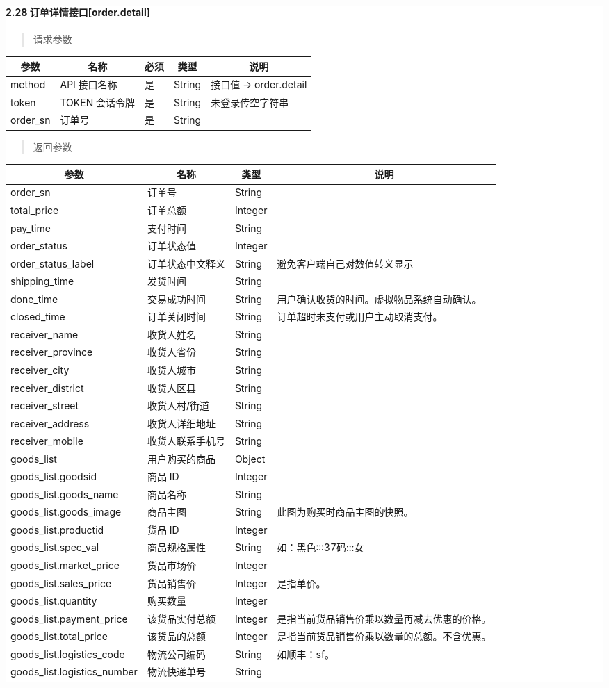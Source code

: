 #### 2.28 订单详情接口[order.detail]

> 请求参数

| 参数     | 名称           | 必须 | 类型   | 说明                   |
| -------- | -------------- | ---- | ------ | ---------------------- |
| method   | API 接口名称   | 是   | String | 接口值 -> order.detail |
| token    | TOKEN 会话令牌 | 是   | String | 未登录传空字符串       |
| order_sn | 订单号         | 是   | String |                        |

> 返回参数

| 参数                        | 名称             | 类型    | 说明                                         |
| --------------------------- | ---------------- | ------- | -------------------------------------------- |
| order_sn                    | 订单号           | String  |                                              |
| total_price                 | 订单总额         | Integer |                                              |
| pay_time                    | 支付时间         | String  |                                              |
| order_status                | 订单状态值       | Integer |                                              |
| order_status_label          | 订单状态中文释义 | String  | 避免客户端自己对数值转义显示                 |
| shipping_time               | 发货时间         | String  |                                              |
| done_time                   | 交易成功时间     | String  | 用户确认收货的时间。虚拟物品系统自动确认。   |
| closed_time                 | 订单关闭时间     | String  | 订单超时未支付或用户主动取消支付。           |
| receiver_name               | 收货人姓名       | String  |                                              |
| receiver_province           | 收货人省份       | String  |                                              |
| receiver_city               | 收货人城市       | String  |                                              |
| receiver_district           | 收货人区县       | String  |                                              |
| receiver_street             | 收货人村/街道    | String  |                                              |
| receiver_address            | 收货人详细地址   | String  |                                              |
| receiver_mobile             | 收货人联系手机号 | String  |                                              |
| goods_list                  | 用户购买的商品   | Object  |                                              |
| goods_list.goodsid          | 商品 ID          | Integer |                                              |
| goods_list.goods_name       | 商品名称         | String  |                                              |
| goods_list.goods_image      | 商品主图         | String  | 此图为购买时商品主图的快照。                 |
| goods_list.productid        | 货品 ID          | Integer |                                              |
| goods_list.spec_val         | 商品规格属性     | String  | 如：黑色:::37码:::女                         |
| goods_list.market_price     | 货品市场价       | Integer |                                              |
| goods_list.sales_price      | 货品销售价       | Integer | 是指单价。                                   |
| goods_list.quantity         | 购买数量         | Integer |                                              |
| goods_list.payment_price    | 该货品实付总额   | Integer | 是指当前货品销售价乘以数量再减去优惠的价格。 |
| goods_list.total_price      | 该货品的总额     | Integer | 是指当前货品销售价乘以数量的总额。不含优惠。 |
| goods_list.logistics_code   | 物流公司编码     | String  | 如顺丰：sf。                                 |
| goods_list.logistics_number | 物流快递单号     | String  |                                              |
